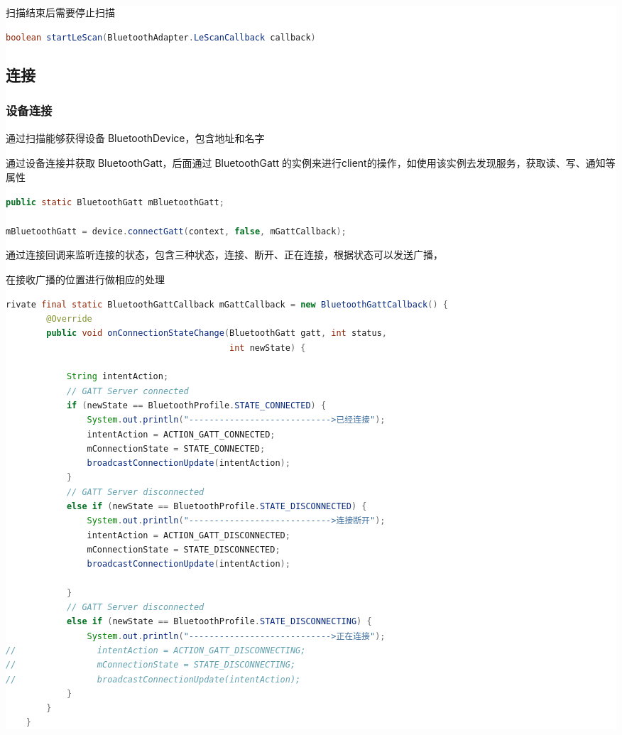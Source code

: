 扫描结束后需要停止扫描

```java
boolean startLeScan(BluetoothAdapter.LeScanCallback callback)
```

## 连接

### 设备连接

通过扫描能够获得设备 BluetoothDevice，包含地址和名字

通过设备连接并获取 BluetoothGatt，后面通过 BluetoothGatt 的实例来进行client的操作，如使用该实例去发现服务，获取读、写、通知等属性

```java
public static BluetoothGatt mBluetoothGatt;
 
mBluetoothGatt = device.connectGatt(context, false, mGattCallback);
```

通过连接回调来监听连接的状态，包含三种状态，连接、断开、正在连接，根据状态可以发送广播，

在接收广播的位置进行做相应的处理

```java
rivate final static BluetoothGattCallback mGattCallback = new BluetoothGattCallback() {
        @Override
        public void onConnectionStateChange(BluetoothGatt gatt, int status,
                                            int newState) {
 
            String intentAction;
            // GATT Server connected
            if (newState == BluetoothProfile.STATE_CONNECTED) {
                System.out.println("---------------------------->已经连接");
                intentAction = ACTION_GATT_CONNECTED;
                mConnectionState = STATE_CONNECTED;
                broadcastConnectionUpdate(intentAction);
            }
            // GATT Server disconnected
            else if (newState == BluetoothProfile.STATE_DISCONNECTED) {
                System.out.println("---------------------------->连接断开");
                intentAction = ACTION_GATT_DISCONNECTED;
                mConnectionState = STATE_DISCONNECTED;
                broadcastConnectionUpdate(intentAction);
 
            }
            // GATT Server disconnected
            else if (newState == BluetoothProfile.STATE_DISCONNECTING) {
                System.out.println("---------------------------->正在连接");
//                intentAction = ACTION_GATT_DISCONNECTING;
//                mConnectionState = STATE_DISCONNECTING;
//                broadcastConnectionUpdate(intentAction);
            }
        }
    }
```
